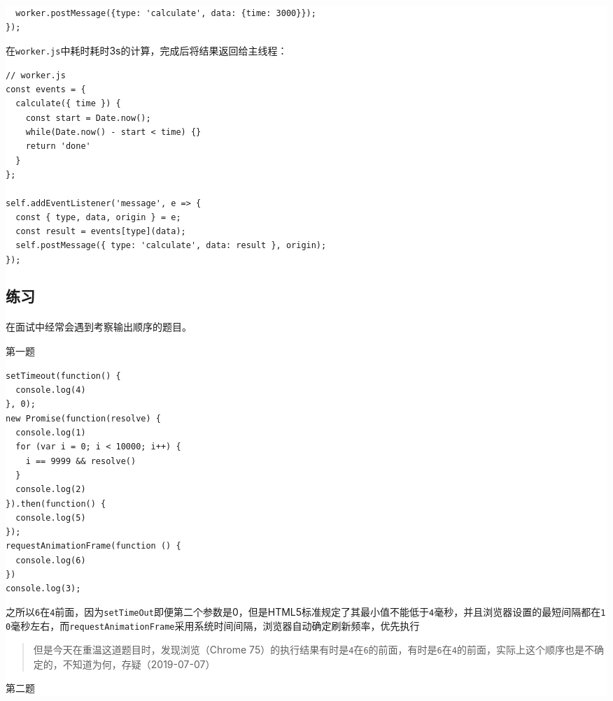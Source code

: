 ```JS
  worker.postMessage({type: 'calculate', data: {time: 3000}});
});
```

在`worker.js`中耗时耗时3s的计算，完成后将结果返回给主线程：

```JS
// worker.js
const events = {
  calculate({ time }) {
    const start = Date.now();
    while(Date.now() - start < time) {}
    return 'done'
  }
};

self.addEventListener('message', e => {
  const { type, data, origin } = e;
  const result = events[type](data);
  self.postMessage({ type: 'calculate', data: result }, origin);
});
```

## 练习

在面试中经常会遇到考察输出顺序的题目。

第一题

```JS
setTimeout(function() {
  console.log(4)
}, 0);
new Promise(function(resolve) {
  console.log(1)
  for (var i = 0; i < 10000; i++) {
    i == 9999 && resolve()
  }
  console.log(2)
}).then(function() {
  console.log(5)
});
requestAnimationFrame(function () {
  console.log(6)
})
console.log(3);
```

之所以`6`在`4`前面，因为`setTimeOut`即便第二个参数是0，但是HTML5标准规定了其最小值不能低于`4`毫秒，并且浏览器设置的最短间隔都在`10`毫秒左右，而`requestAnimationFrame`采用系统时间间隔，浏览器自动确定刷新频率，优先执行

> 但是今天在重温这道题目时，发现浏览（Chrome 75）的执行结果有时是`4`在`6`的前面，有时是`6`在`4`的前面，实际上这个顺序也是不确定的，不知道为何，存疑（2019-07-07）

第二题

